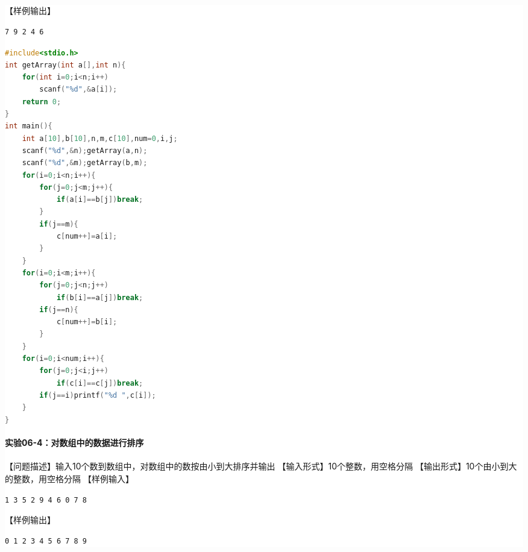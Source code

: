 【样例输出】

```
7 9 2 4 6
```

```c
#include<stdio.h>
int getArray(int a[],int n){
	for(int i=0;i<n;i++)
		scanf("%d",&a[i]);
	return 0;
}
int main(){
	int a[10],b[10],n,m,c[10],num=0,i,j;
	scanf("%d",&n);getArray(a,n);
	scanf("%d",&m);getArray(b,m);
	for(i=0;i<n;i++){        
		for(j=0;j<m;j++){       
			if(a[i]==b[j])break;
		}
		if(j==m){            
			c[num++]=a[i];                   
		}
	}
	for(i=0;i<m;i++){        
		for(j=0;j<n;j++)            
			if(b[i]==a[j])break;    
		if(j==n){            
			c[num++]=b[i];            
		}    
	}
	for(i=0;i<num;i++){
		for(j=0;j<i;j++)            
			if(c[i]==c[j])break; 
		if(j==i)printf("%d ",c[i]);                
	}       
}
```



#### 实验06-4：对数组中的数据进行排序

【问题描述】输入10个数到数组中，对数组中的数按由小到大排序并输出
【输入形式】10个整数，用空格分隔
【输出形式】10个由小到大的整数，用空格分隔
【样例输入】

```
1 3 5 2 9 4 6 0 7 8
```

【样例输出】

```
0 1 2 3 4 5 6 7 8 9
```
